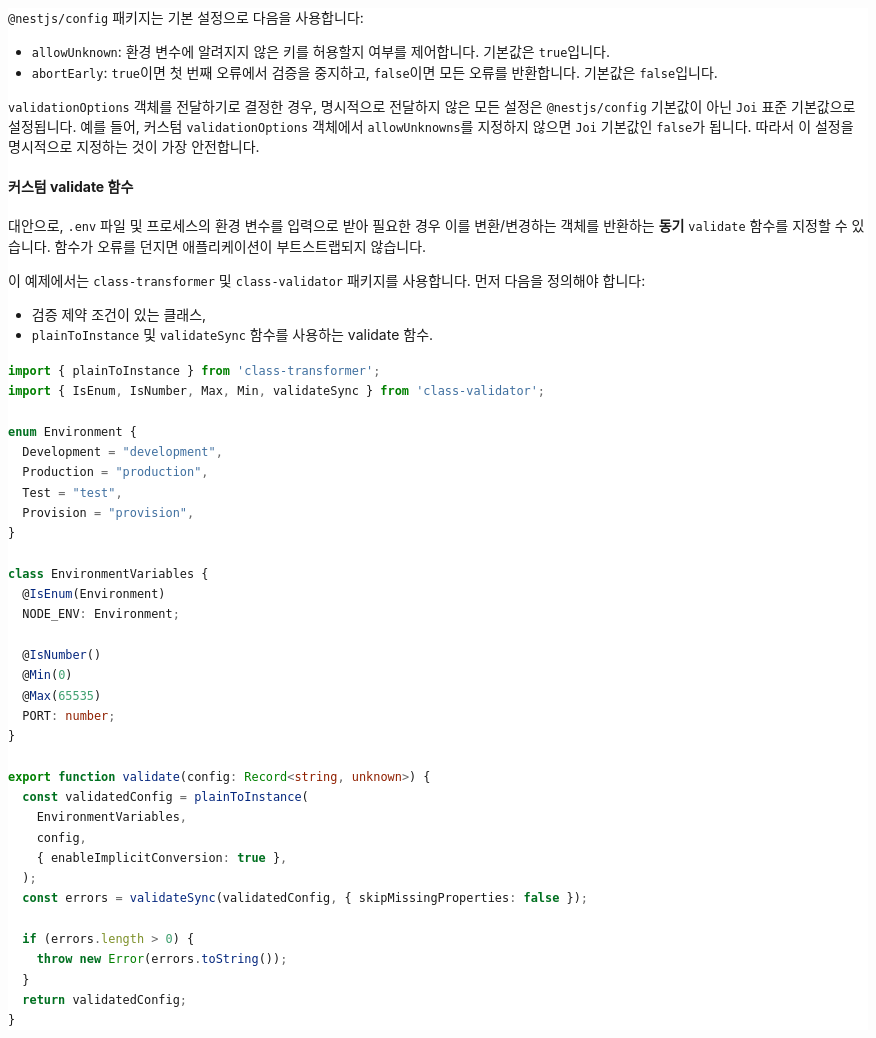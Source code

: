 ```typescript
```

`@nestjs/config` 패키지는 기본 설정으로 다음을 사용합니다:

- `allowUnknown`: 환경 변수에 알려지지 않은 키를 허용할지 여부를 제어합니다. 기본값은 `true`입니다.
- `abortEarly`: `true`이면 첫 번째 오류에서 검증을 중지하고, `false`이면 모든 오류를 반환합니다. 기본값은 `false`입니다.

`validationOptions` 객체를 전달하기로 결정한 경우, 명시적으로 전달하지 않은 모든 설정은 `@nestjs/config` 기본값이 아닌 `Joi` 표준 기본값으로 설정됩니다. 예를 들어, 커스텀 `validationOptions` 객체에서 `allowUnknowns`를 지정하지 않으면 `Joi` 기본값인 `false`가 됩니다. 따라서 이 설정을 명시적으로 지정하는 것이 가장 안전합니다.

#### 커스텀 validate 함수

대안으로, `.env` 파일 및 프로세스의 환경 변수를 입력으로 받아 필요한 경우 이를 변환/변경하는 객체를 반환하는 **동기** `validate` 함수를 지정할 수 있습니다. 함수가 오류를 던지면 애플리케이션이 부트스트랩되지 않습니다.

이 예제에서는 `class-transformer` 및 `class-validator` 패키지를 사용합니다. 먼저 다음을 정의해야 합니다:

- 검증 제약 조건이 있는 클래스,
- `plainToInstance` 및 `validateSync` 함수를 사용하는 validate 함수.

```typescript
import { plainToInstance } from 'class-transformer';
import { IsEnum, IsNumber, Max, Min, validateSync } from 'class-validator';

enum Environment {
  Development = "development",
  Production = "production",
  Test = "test",
  Provision = "provision",
}

class EnvironmentVariables {
  @IsEnum(Environment)
  NODE_ENV: Environment;

  @IsNumber()
  @Min(0)
  @Max(65535)
  PORT: number;
}

export function validate(config: Record<string, unknown>) {
  const validatedConfig = plainToInstance(
    EnvironmentVariables,
    config,
    { enableImplicitConversion: true },
  );
  const errors = validateSync(validatedConfig, { skipMissingProperties: false });

  if (errors.length > 0) {
    throw new Error(errors.toString());
  }
  return validatedConfig;
}
```
